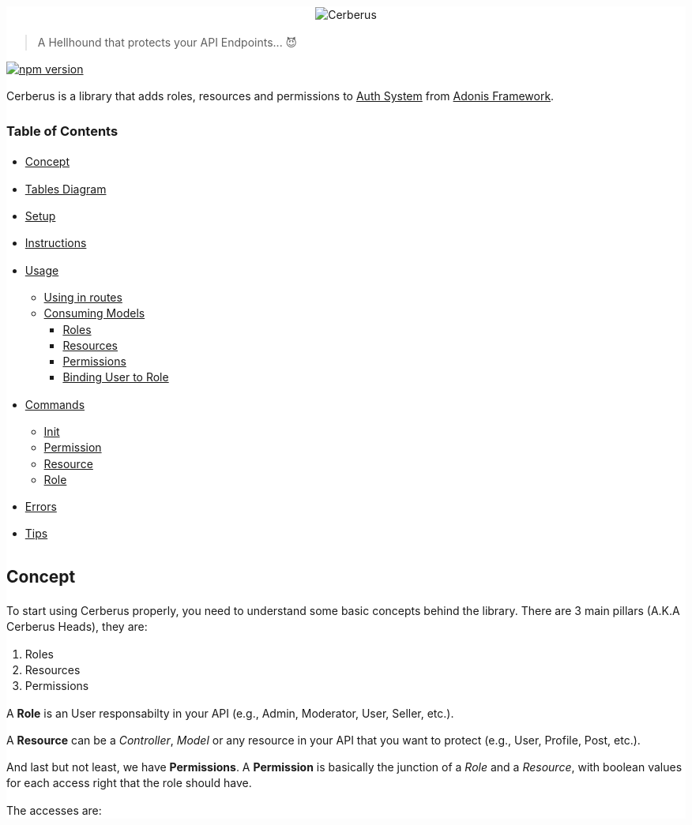 #

<p align="center">
<img src="https://i.imgur.com/BDD0xWh.png" alt="Cerberus" title="Cerberus" align="center"/>
</p>

> A Hellhound that protects your API Endpoints... 😈

[![npm version](https://badge.fury.io/js/%40quantumlabs%2Fadonisjs-cerberus.svg)](https://badge.fury.io/js/%40quantumlabs%2Fadonisjs-cerberus)

Cerberus is a library that adds roles, resources and permissions to [Auth System](https://github.com/adonisjs/adonis-auth) from [Adonis Framework](https://github.com/adonisjs/adonis-framework).

### Table of Contents

- [Concept](#concept)
- [Tables Diagram](#tables-diagram)
- [Setup](#setup)
- [Instructions](#instructions)
- [Usage](#usage)
  - [Using in routes](#using-in-routes)
  - [Consuming Models](#consuming-models)
    - [Roles](#roles)
    - [Resources](#resources)
    - [Permissions](#permissions)
    - [Binding User to Role](#binding-user-to-role)
- [Commands](#commands)
  - [Init](#init)
  - [Permission](#permission)  
  - [Resource](#resource)  
  - [Role](#role)  

- [Errors](#errors)
- [Tips](#tips)

## Concept

To start using Cerberus properly, you need to understand some basic concepts behind the library. There are 3 main pillars (A.K.A Cerberus Heads), they are:

1. Roles
2. Resources
3. Permissions

A **Role** is an User responsabilty in your API (e.g., Admin, Moderator, User, Seller, etc.).

A **Resource** can be a *Controller*, *Model* or any resource in your API that you want to protect (e.g., User, Profile, Post, etc.).

And last but not least, we have **Permissions**. A **Permission** is basically the junction of a *Role* and a *Resource*, with boolean values for each access right that the role should have.

The accesses are:
